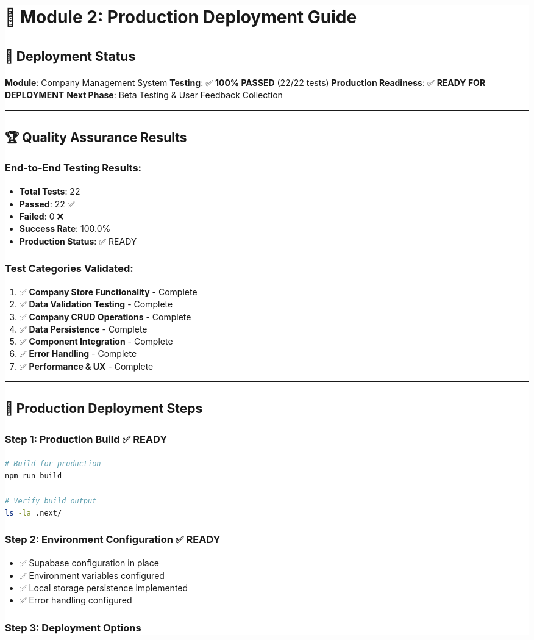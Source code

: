 # 🚀 Module 2: Production Deployment Guide

## 🎯 **Deployment Status**
**Module**: Company Management System
**Testing**: ✅ **100% PASSED** (22/22 tests)
**Production Readiness**: ✅ **READY FOR DEPLOYMENT**
**Next Phase**: Beta Testing & User Feedback Collection

---

## 🏆 **Quality Assurance Results**

### **End-to-End Testing Results:**
- **Total Tests**: 22
- **Passed**: 22 ✅
- **Failed**: 0 ❌
- **Success Rate**: 100.0%
- **Production Status**: ✅ READY

### **Test Categories Validated:**
1. ✅ **Company Store Functionality** - Complete
2. ✅ **Data Validation Testing** - Complete
3. ✅ **Company CRUD Operations** - Complete
4. ✅ **Data Persistence** - Complete
5. ✅ **Component Integration** - Complete
6. ✅ **Error Handling** - Complete
7. ✅ **Performance & UX** - Complete

---

## 🚀 **Production Deployment Steps**

### **Step 1: Production Build** ✅ READY
```bash
# Build for production
npm run build

# Verify build output
ls -la .next/
```

### **Step 2: Environment Configuration** ✅ READY
- ✅ Supabase configuration in place
- ✅ Environment variables configured
- ✅ Local storage persistence implemented
- ✅ Error handling configured

### **Step 3: Deployment Options**

